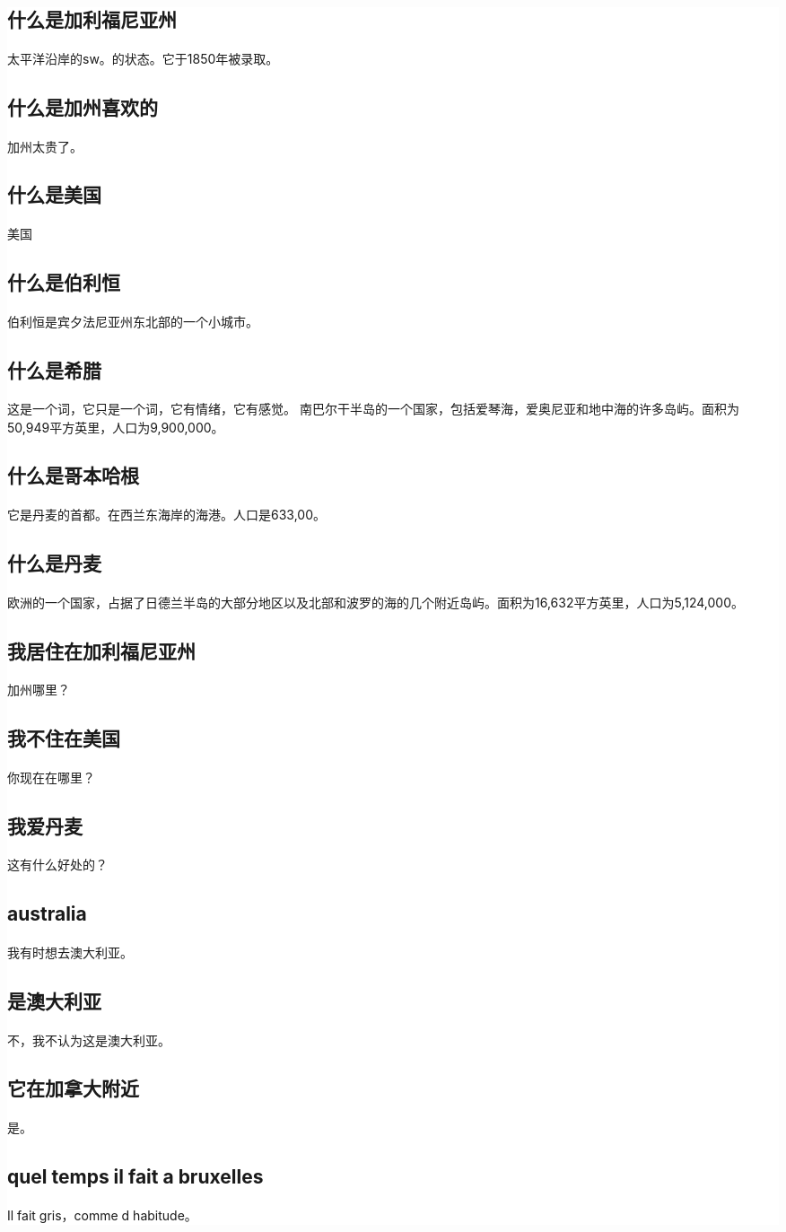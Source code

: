 ## 什么是加利福尼亚州
太平洋沿岸的sw。的状态。它于1850年被录取。

## 什么是加州喜欢的
加州太贵了。

## 什么是美国
美国

## 什么是伯利恒
伯利恒是宾夕法尼亚州东北部的一个小城市。

## 什么是希腊
这是一个词，它只是一个词，它有情绪，它有感觉。
南巴尔干半岛的一个国家，包括爱琴海，爱奥尼亚和地中海的许多岛屿。面积为50,949平方英里，人口为9,900,000。

## 什么是哥本哈根
它是丹麦的首都。在西兰东海岸的海港。人口是633,00。

## 什么是丹麦
欧洲的一个国家，占据了日德兰半岛的大部分地区以及北部和波罗的海的几个附近岛屿。面积为16,632平方英里，人口为5,124,000。

##  我居住在加利福尼亚州
加州哪里？

## 我不住在美国
你现在在哪里？

## 我爱丹麦
这有什么好处的？

##  australia
我有时想去澳大利亚。

## 是澳大利亚
不，我不认为这是澳大利亚。

## 它在加拿大附近
是。

##  quel temps il fait a bruxelles
Il fait gris，comme d habitude。
